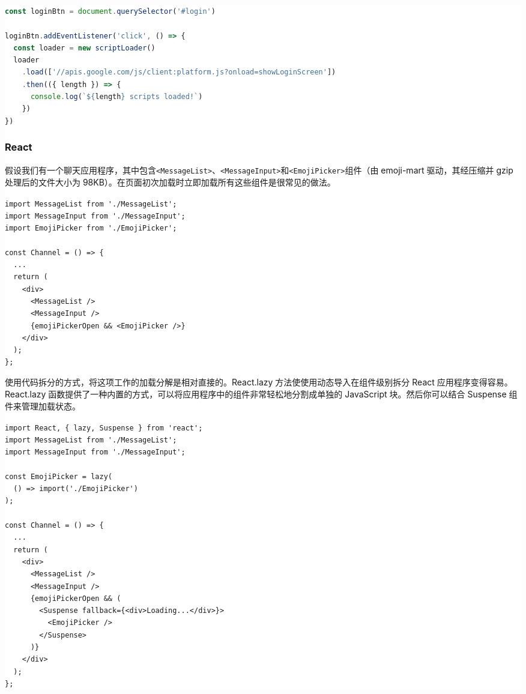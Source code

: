 ```ts
const loginBtn = document.querySelector('#login')

loginBtn.addEventListener('click', () => {
  const loader = new scriptLoader()
  loader
    .load(['//apis.google.com/js/client:platform.js?onload=showLoginScreen'])
    .then(({ length }) => {
      console.log(`${length} scripts loaded!`)
    })
})
```

### React

假设我们有一个聊天应用程序，其中包含`<MessageList>`、`<MessageInput>`和`<EmojiPicker>`组件（由 emoji-mart 驱动，其经压缩并 gzip 处理后的文件大小为 98KB）。在页面初次加载时立即加载所有这些组件是很常见的做法。

```tsx
import MessageList from './MessageList';
import MessageInput from './MessageInput';
import EmojiPicker from './EmojiPicker';

const Channel = () => {
  ...
  return (
    <div>
      <MessageList />
      <MessageInput />
      {emojiPickerOpen && <EmojiPicker />}
    </div>
  );
};
```

使用代码拆分的方式，将这项工作的加载分解是相对直接的。React.lazy 方法使使用动态导入在组件级别拆分 React 应用程序变得容易。React.lazy 函数提供了一种内置的方式，可以将应用程序中的组件非常轻松地分割成单独的 JavaScript 块。然后你可以结合 Suspense 组件来管理加载状态。

```tsx
import React, { lazy, Suspense } from 'react';
import MessageList from './MessageList';
import MessageInput from './MessageInput';

const EmojiPicker = lazy(
  () => import('./EmojiPicker')
);

const Channel = () => {
  ...
  return (
    <div>
      <MessageList />
      <MessageInput />
      {emojiPickerOpen && (
        <Suspense fallback={<div>Loading...</div>}>
          <EmojiPicker />
        </Suspense>
      )}
    </div>
  );
};
```
